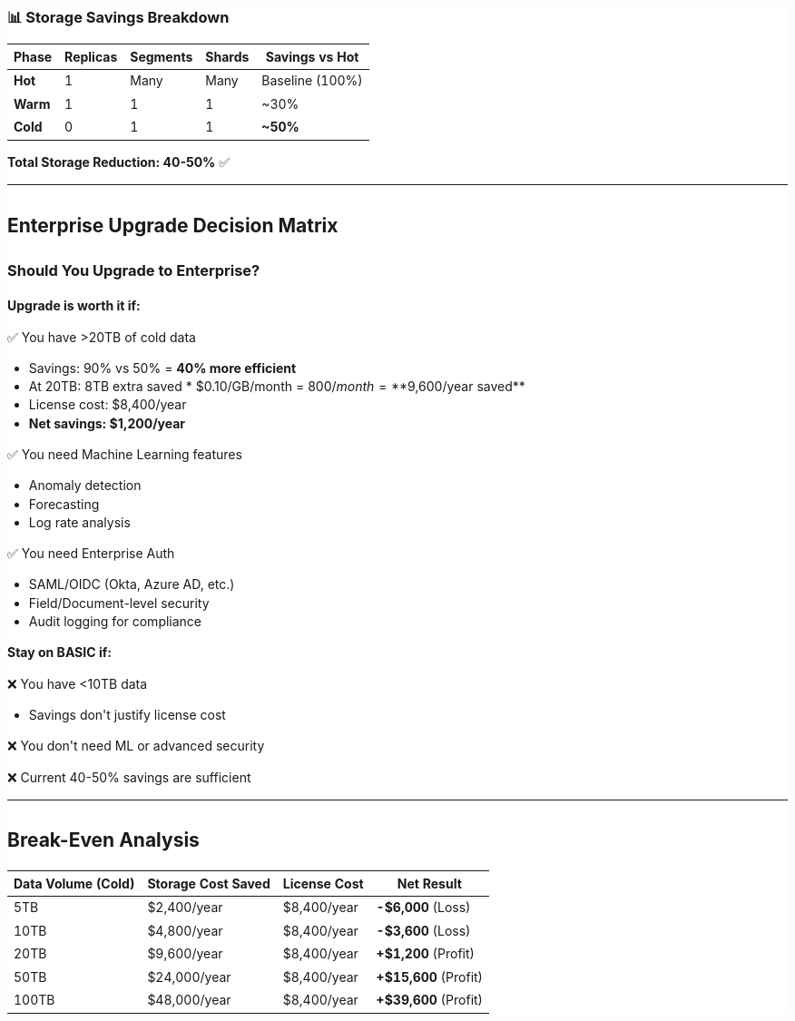 
### 📊 Storage Savings Breakdown

| Phase | Replicas | Segments | Shards | Savings vs Hot |
|-------|----------|----------|---------|----------------|
| **Hot** | 1 | Many | Many | Baseline (100%) |
| **Warm** | 1 | 1 | 1 | ~30% |
| **Cold** | 0 | 1 | 1 | **~50%** |

**Total Storage Reduction: 40-50%** ✅

---

## Enterprise Upgrade Decision Matrix

### Should You Upgrade to Enterprise?

**Upgrade is worth it if:**

✅ You have >20TB of cold data
- Savings: 90% vs 50% = **40% more efficient**
- At 20TB: 8TB extra saved * $0.10/GB/month = $800/month = **$9,600/year saved**
- License cost: $8,400/year
- **Net savings: $1,200/year**

✅ You need Machine Learning features
- Anomaly detection
- Forecasting
- Log rate analysis

✅ You need Enterprise Auth
- SAML/OIDC (Okta, Azure AD, etc.)
- Field/Document-level security
- Audit logging for compliance

**Stay on BASIC if:**

❌ You have <10TB data
- Savings don't justify license cost

❌ You don't need ML or advanced security

❌ Current 40-50% savings are sufficient

---

## Break-Even Analysis

| Data Volume (Cold) | Storage Cost Saved | License Cost | Net Result |
|-------------------|-------------------|--------------|------------|
| 5TB | $2,400/year | $8,400/year | **-$6,000** (Loss) |
| 10TB | $4,800/year | $8,400/year | **-$3,600** (Loss) |
| 20TB | $9,600/year | $8,400/year | **+$1,200** (Profit) |
| 50TB | $24,000/year | $8,400/year | **+$15,600** (Profit) |
| 100TB | $48,000/year | $8,400/year | **+$39,600** (Profit) |
